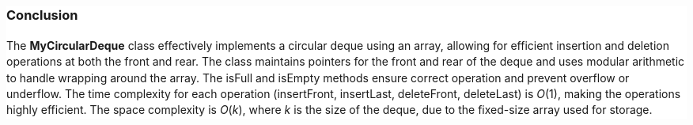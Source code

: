 
### Conclusion

The **MyCircularDeque** class effectively implements a circular deque using an array, allowing for efficient insertion and deletion operations at both the front and rear. The class maintains pointers for the front and rear of the deque and uses modular arithmetic to handle wrapping around the array. The isFull and isEmpty methods ensure correct operation and prevent overflow or underflow. The time complexity for each operation (insertFront, insertLast, deleteFront, deleteLast) is $O(1)$, making the operations highly efficient. The space complexity is $O(k)$, where $k$ is the size of the deque, due to the fixed-size array used for storage.
